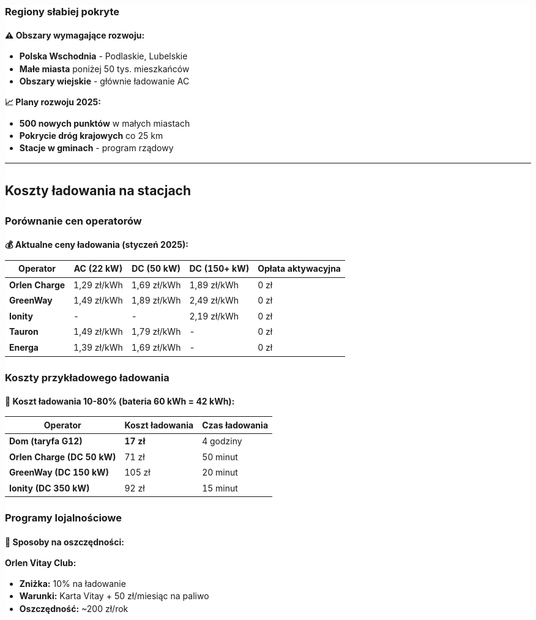 ### Regiony słabiej pokryte

**⚠️ Obszary wymagające rozwoju:**
- **Polska Wschodnia** - Podlaskie, Lubelskie
- **Małe miasta** poniżej 50 tys. mieszkańców
- **Obszary wiejskie** - głównie ładowanie AC

**📈 Plany rozwoju 2025:**
- **500 nowych punktów** w małych miastach
- **Pokrycie dróg krajowych** co 25 km
- **Stacje w gminach** - program rządowy

---

## Koszty ładowania na stacjach

### Porównanie cen operatorów

**💰 Aktualne ceny ładowania (styczeń 2025):**

| Operator | AC (22 kW) | DC (50 kW) | DC (150+ kW) | Opłata aktywacyjna |
|----------|------------|------------|--------------|-------------------|
| **Orlen Charge** | 1,29 zł/kWh | 1,69 zł/kWh | 1,89 zł/kWh | 0 zł |
| **GreenWay** | 1,49 zł/kWh | 1,89 zł/kWh | 2,49 zł/kWh | 0 zł |
| **Ionity** | - | - | 2,19 zł/kWh | 0 zł |
| **Tauron** | 1,49 zł/kWh | 1,79 zł/kWh | - | 0 zł |
| **Energa** | 1,39 zł/kWh | 1,69 zł/kWh | - | 0 zł |

### Koszty przykładowego ładowania

**🔋 Koszt ładowania 10-80% (bateria 60 kWh = 42 kWh):**

| Operator | Koszt ładowania | Czas ładowania |
|----------|----------------|----------------|
| **Dom (taryfa G12)** | **17 zł** | 4 godziny |
| **Orlen Charge (DC 50 kW)** | 71 zł | 50 minut |
| **GreenWay (DC 150 kW)** | 105 zł | 20 minut |
| **Ionity (DC 350 kW)** | 92 zł | 15 minut |

### Programy lojalnościowe

**🎁 Sposoby na oszczędności:**

**Orlen Vitay Club:**
- **Zniżka:** 10% na ładowanie
- **Warunki:** Karta Vitay + 50 zł/miesiąc na paliwo
- **Oszczędność:** ~200 zł/rok
